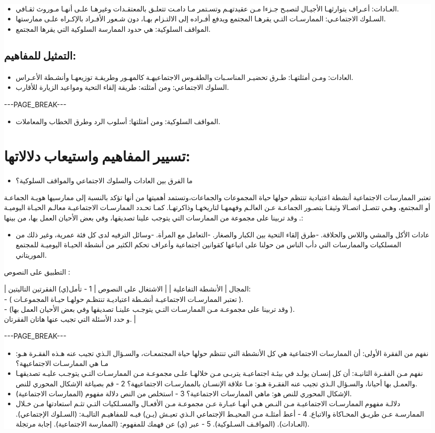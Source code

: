 - العـادات: أعـراف يتوارثهـا الأجيـال لتصبـح جـزءا مـن عقيدتهـم وتسـتمر مـا دامـت تتعلـق بالمعتقـدات وغيرهـا علـى أنهـا مـوروث ثقـافي.
- السـلوك الاجتماعـي: الممارسـات التـي يقرهـا المجتمع ويدفع أفـراده إلى الالتـزام بهـا، دون شـعور الأفـراد بالإكـراه علـى ممارستها.
- المواقف السلوكية: هي حدود الممارسة السلوكية التي يقرها المجتمع.


## التمثيل للمفاهيم:

- العادات: ومـن أمثلتهـا: طـرق تحضيـر المناسـبات والطقـوس الاجتماعيهـة كالمهـور وطريقـة توزيعهـا وأنشـطة الأعـراس.
- السلوك الاجتماعي: ومن أمثلته: طريقة إلقاء التحية ومواعيد الزيارة للأقارب.

---PAGE_BREAK---

- المواقف السلوكية: ومن أمثلتها: أسلوب الرد وطرق الخطاب والمعاملات.


# تسيير المفاهيم واستيعاب دلالاتها: 

- ما الفرق بين العادات والسلوك الاجتماعي والمواقف السلوكية؟

تعتبر الممارسات الاجتماعية أنشطة اعتيادية تنتظم حولها حياة المجموعات والجماعات،وتستمد أهميتها من أنها تؤكد بالنسبة إلى ممارسيها هويـة الجماعـة أو المجتمع، وهـي تتصـل اتصـالا وثيقـا بتصـور الجماعـة عـن العالـم وفهمهـا لتاريخهـا وذاكرتهـا. كمـا تحـدد الممارسـات الاجتماعيـة معالـم الحيـاة اليوميـة .
وقد تربينا على مجموعة من الممارسات التي يتوجب علينا تصديقها، وفي بعض الأحيان العمل بها، من بينها:

- عادات الأكل والمشي واللاس والحلاقة.
-طرق إلقاء التحية بين الكبار والصغار.
-التعامل مع المرأة.
-وسائل الترفيه لدى كل فئة عمرية، وغير ذلك من المسلكيات والممارسات التي دأب الناس من حولنا على اتباعها كقوانين اجتماعية وأعراف تحكم الكثير من أنشطة الحيـاة اليوميـة للمجتمع الموريتاني.

التطبيق على النصوص :

| المجال | الأنشطة التفاعلية |
| الاشتغال على النصوص | 1 - تأمل(ي) الفقرتين التاليتين: <br> - ( تعتبر الممارسـات الاجتماعيـة أنشـطة اعتياديـة تنتظـم حولهـا حيـاة المجموعـات ). <br> - (وقد تربينا على مجموعـة مـن الممارسـات التـي يتوجـب علينـا تصديقها وفي بعض الأحيان العمل بها ). <br> و حدد الأسئلة التي تجيب عنها هاتان الفقرتان. |

---PAGE_BREAK---

- نفهم من الفقرة الأولى: أن الممارسات الاجتماعية هي كل الأنشطة التي تنتظم حولها حياة المجتمعـات، والسـؤال الـذي تجيب عنه هـذه الفقـرة هـو: مـا هي الممارسـات الاجتماعيهة؟
- نفهم مـن الفقـرة الثانيـة: أن كل إنسـان يولـد في بيئـة اجتماعيـة يتربـى مـن خلالهـا علـى مجموعـة مـن الممارسـات التـي يتوجـب عليـه تصديقهـا والعمـل بها أحيانا، والسـؤال الـذي تجيب عنه الفقـرة هـو: مـا علاقة الإنسـان بالممارسـات الاجتماعيهة؟
2 - قم بصياغة الإشكال المحوري للنص.
- الإشكال المحوري للنص هو: ماهي الممارسات الاجتماعية؟
3 - استخلص من النص دلالة مفهوم (الممارسات الاجتماعية).
- دلالـة مفهوم الممارسـات الاجتماعيـة مـن النـص هـي أنهـا عبـارة عـن مجموعـة مـن الأفعـال والمسـلكيات التـي تثـم استعادتها مـن خـلال الممارسـة عـن طريـق المحـاكاة والاتباع.
4 - أعط أمثلـة مـن المحيـط الإجتماعي الـذي تعيـش (يـن) فيـه للمفاهيـم التاليـة: (السـلوك الإجتماعي). (العـادات). (المواقـف السـلوكية).
5 - عبر (ي) عن فهمك للمفهوم: (الممارسة الاجتماعية).
إجابة مرتجلة.
